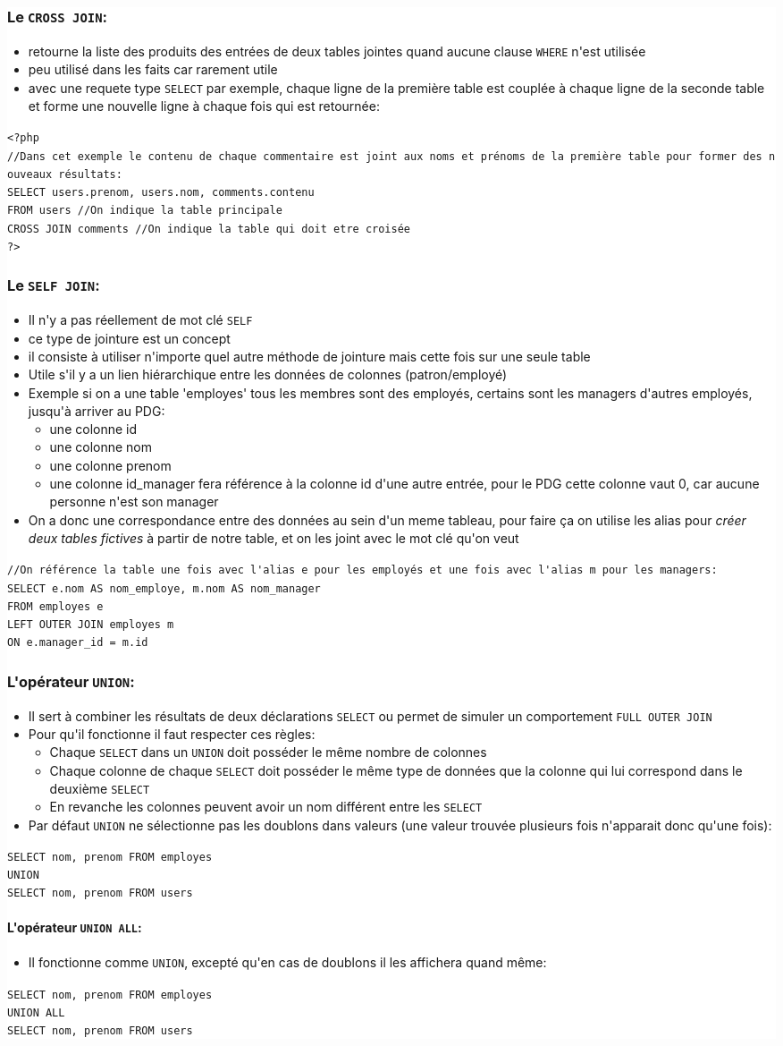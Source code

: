 ### Le ``CROSS JOIN``: 
- retourne la liste des produits des entrées de deux tables jointes quand aucune clause ``WHERE`` n'est utilisée
- peu utilisé dans les faits car rarement utile
- avec une requete type ``SELECT`` par exemple, chaque ligne de la première table est couplée à chaque ligne de la seconde table et forme une nouvelle ligne à chaque fois qui est retournée:
```
<?php
//Dans cet exemple le contenu de chaque commentaire est joint aux noms et prénoms de la première table pour former des nouveaux résultats:
SELECT users.prenom, users.nom, comments.contenu
FROM users //On indique la table principale
CROSS JOIN comments //On indique la table qui doit etre croisée
?>
```

### Le ``SELF JOIN``:
- Il n'y a pas réellement de mot clé ``SELF``
- ce type de jointure est un concept
- il consiste à utiliser n'importe quel autre méthode de jointure mais cette fois sur une seule table
- Utile s'il y a un lien hiérarchique entre les données de colonnes (patron/employé)
- Exemple si on a une table 'employes' tous les membres sont des employés, certains sont les managers d'autres employés, jusqu'à arriver au PDG:
    + une colonne id
    + une colonne nom
    + une colonne prenom
    + une colonne id_manager fera référence à la colonne id d'une autre entrée, pour le PDG cette colonne vaut 0, car aucune personne n'est son manager
- On a donc une correspondance entre des données au sein d'un meme tableau, pour faire ça on utilise les alias pour *créer deux tables fictives* à partir de notre table, et on les joint avec le mot clé qu'on veut
```
//On référence la table une fois avec l'alias e pour les employés et une fois avec l'alias m pour les managers:
SELECT e.nom AS nom_employe, m.nom AS nom_manager
FROM employes e
LEFT OUTER JOIN employes m
ON e.manager_id = m.id
```

### L'opérateur ``UNION``:
+ Il sert à combiner les résultats de deux déclarations ``SELECT`` ou permet de simuler un comportement ``FULL OUTER JOIN``
+ Pour qu'il fonctionne il faut respecter ces règles:
    - Chaque ``SELECT`` dans un ``UNION`` doit posséder le même nombre de colonnes
    - Chaque colonne de chaque ``SELECT`` doit posséder le même type de données que la colonne qui lui correspond dans le deuxième ``SELECT``
    - En revanche les colonnes peuvent avoir un nom différent entre les ``SELECT``
+ Par défaut ``UNION`` ne sélectionne pas les doublons dans valeurs (une valeur trouvée plusieurs fois n'apparait donc qu'une fois):
```
SELECT nom, prenom FROM employes
UNION 
SELECT nom, prenom FROM users
```
#### L'opérateur ``UNION ALL``:
+ Il fonctionne comme ``UNION``, excepté qu'en cas de doublons il les affichera quand même:
```
SELECT nom, prenom FROM employes
UNION ALL 
SELECT nom, prenom FROM users
```
